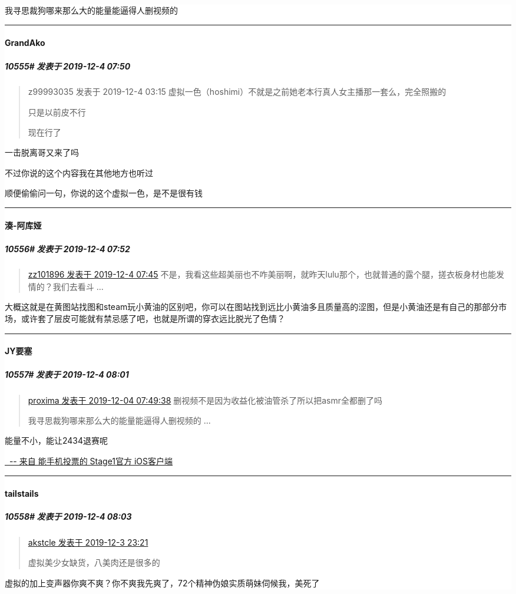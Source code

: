 我寻思裁狗哪来那么大的能量能逼得人删视频的


-----

####  GrandAko  
##### 10555#       发表于 2019-12-4 07:50


<blockquote>z99993035 发表于 2019-12-4 03:15
虚拟一色（hoshimi）不就是之前她老本行真人女主播那一套么，完全照搬的

只是以前皮不行

现在行了</blockquote>
一击脱离哥又来了吗

不过你说的这个内容我在其他地方也听过


顺便偷偷问一句，你说的这个虚拟一色，是不是很有钱


-----

####  湊-阿库娅  
##### 10556#       发表于 2019-12-4 07:52


<blockquote><a href="httphttps://bbs.saraba1st.com/2b/forum.php?mod=redirect&amp;goto=findpost&amp;pid=45713801&amp;ptid=1857164" target="_blank">zz101896 发表于 2019-12-4 07:45</a>
不是，我看这些超美丽也不咋美丽啊，就昨天lulu那个，也就普通的露个腿，搓衣板身材也能发情的？我们去看斗 ...</blockquote>
大概这就是在黄图站找图和steam玩小黄油的区别吧，你可以在图站找到远比小黄油多且质量高的涩图，但是小黄油还是有自己的那部分市场，或许套了层皮可能就有禁忌感了吧，也就是所谓的穿衣远比脱光了色情？


-----

####  JY要塞  
##### 10557#       发表于 2019-12-4 08:01


<blockquote><a href="httphttps://bbs.saraba1st.com/2b/forum.php?mod=redirect&amp;goto=findpost&amp;pid=45713821&amp;ptid=1857164" target="_blank">proxima 发表于 2019-12-04 07:49:38</a>
删视频不是因为收益化被油管杀了所以把asmr全都删了吗

我寻思裁狗哪来那么大的能量能逼得人删视频的 ...</blockquote>能量不小，能让2434退赛呢

[  -- 来自 能手机投票的 Stage1官方 iOS客户端](https://itunes.apple.com/fi/app/saraba1st/id1221237470?mt=8)


-----

####  tailstails  
##### 10558#       发表于 2019-12-4 08:03


<blockquote><a href="httphttps://bbs.saraba1st.com/2b/forum.php?mod=redirect&amp;goto=findpost&amp;pid=45710205&amp;ptid=1857164" target="_blank">akstcle 发表于 2019-12-3 23:21</a>

虚拟美少女缺货，八美肉还是很多的</blockquote>
虚拟的加上变声器你爽不爽？你不爽我先爽了，72个精神伪娘实质萌妹伺候我，美死了
